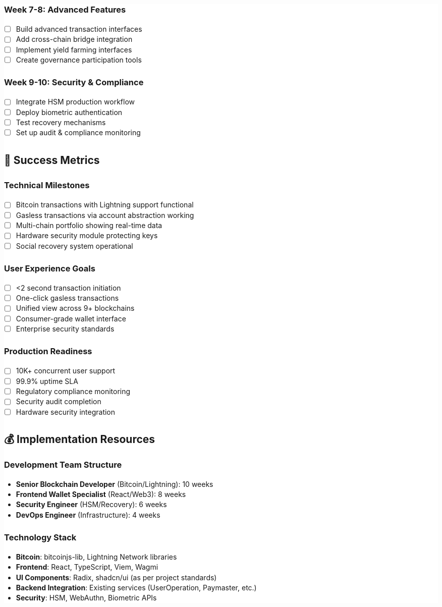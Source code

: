 ### **Week 7-8: Advanced Features**
- [ ] Build advanced transaction interfaces
- [ ] Add cross-chain bridge integration
- [ ] Implement yield farming interfaces
- [ ] Create governance participation tools

### **Week 9-10: Security & Compliance**
- [ ] Integrate HSM production workflow
- [ ] Deploy biometric authentication
- [ ] Test recovery mechanisms
- [ ] Set up audit & compliance monitoring

## 🎯 **Success Metrics**

### **Technical Milestones**
- [ ] Bitcoin transactions with Lightning support functional
- [ ] Gasless transactions via account abstraction working
- [ ] Multi-chain portfolio showing real-time data
- [ ] Hardware security module protecting keys
- [ ] Social recovery system operational

### **User Experience Goals**
- [ ] <2 second transaction initiation
- [ ] One-click gasless transactions
- [ ] Unified view across 9+ blockchains
- [ ] Consumer-grade wallet interface
- [ ] Enterprise security standards

### **Production Readiness**
- [ ] 10K+ concurrent user support
- [ ] 99.9% uptime SLA
- [ ] Regulatory compliance monitoring
- [ ] Security audit completion
- [ ] Hardware security integration

## 💰 **Implementation Resources**

### **Development Team Structure**
- **Senior Blockchain Developer** (Bitcoin/Lightning): 10 weeks
- **Frontend Wallet Specialist** (React/Web3): 8 weeks  
- **Security Engineer** (HSM/Recovery): 6 weeks
- **DevOps Engineer** (Infrastructure): 4 weeks

### **Technology Stack**
- **Bitcoin**: bitcoinjs-lib, Lightning Network libraries
- **Frontend**: React, TypeScript, Viem, Wagmi
- **UI Components**: Radix, shadcn/ui (as per project standards)
- **Backend Integration**: Existing services (UserOperation, Paymaster, etc.)
- **Security**: HSM, WebAuthn, Biometric APIs
